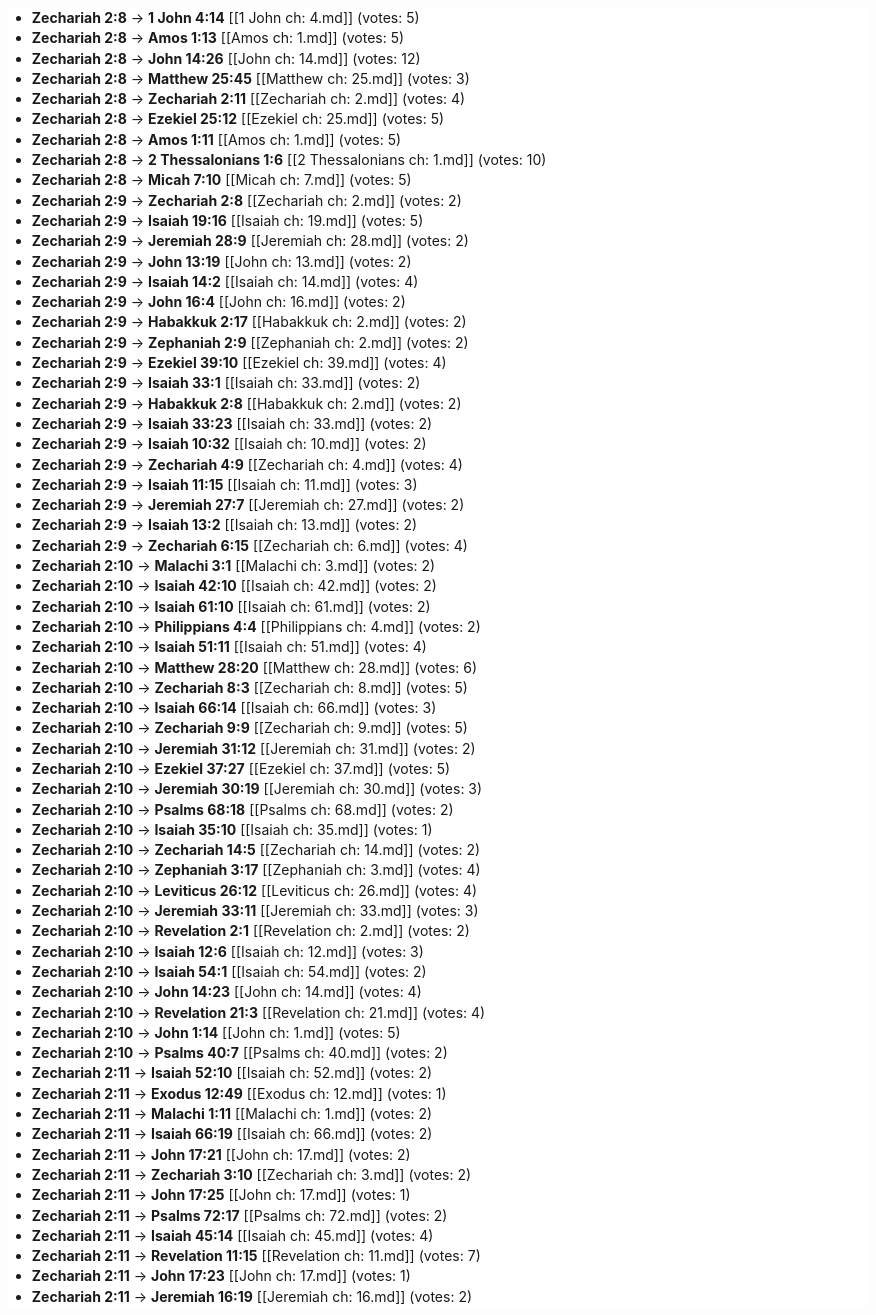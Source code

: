 - **Zechariah 2:8** → **1 John 4:14** [[1 John ch: 4.md]] (votes: 5)
- **Zechariah 2:8** → **Amos 1:13** [[Amos ch: 1.md]] (votes: 5)
- **Zechariah 2:8** → **John 14:26** [[John ch: 14.md]] (votes: 12)
- **Zechariah 2:8** → **Matthew 25:45** [[Matthew ch: 25.md]] (votes: 3)
- **Zechariah 2:8** → **Zechariah 2:11** [[Zechariah ch: 2.md]] (votes: 4)
- **Zechariah 2:8** → **Ezekiel 25:12** [[Ezekiel ch: 25.md]] (votes: 5)
- **Zechariah 2:8** → **Amos 1:11** [[Amos ch: 1.md]] (votes: 5)
- **Zechariah 2:8** → **2 Thessalonians 1:6** [[2 Thessalonians ch: 1.md]] (votes: 10)
- **Zechariah 2:8** → **Micah 7:10** [[Micah ch: 7.md]] (votes: 5)
- **Zechariah 2:9** → **Zechariah 2:8** [[Zechariah ch: 2.md]] (votes: 2)
- **Zechariah 2:9** → **Isaiah 19:16** [[Isaiah ch: 19.md]] (votes: 5)
- **Zechariah 2:9** → **Jeremiah 28:9** [[Jeremiah ch: 28.md]] (votes: 2)
- **Zechariah 2:9** → **John 13:19** [[John ch: 13.md]] (votes: 2)
- **Zechariah 2:9** → **Isaiah 14:2** [[Isaiah ch: 14.md]] (votes: 4)
- **Zechariah 2:9** → **John 16:4** [[John ch: 16.md]] (votes: 2)
- **Zechariah 2:9** → **Habakkuk 2:17** [[Habakkuk ch: 2.md]] (votes: 2)
- **Zechariah 2:9** → **Zephaniah 2:9** [[Zephaniah ch: 2.md]] (votes: 2)
- **Zechariah 2:9** → **Ezekiel 39:10** [[Ezekiel ch: 39.md]] (votes: 4)
- **Zechariah 2:9** → **Isaiah 33:1** [[Isaiah ch: 33.md]] (votes: 2)
- **Zechariah 2:9** → **Habakkuk 2:8** [[Habakkuk ch: 2.md]] (votes: 2)
- **Zechariah 2:9** → **Isaiah 33:23** [[Isaiah ch: 33.md]] (votes: 2)
- **Zechariah 2:9** → **Isaiah 10:32** [[Isaiah ch: 10.md]] (votes: 2)
- **Zechariah 2:9** → **Zechariah 4:9** [[Zechariah ch: 4.md]] (votes: 4)
- **Zechariah 2:9** → **Isaiah 11:15** [[Isaiah ch: 11.md]] (votes: 3)
- **Zechariah 2:9** → **Jeremiah 27:7** [[Jeremiah ch: 27.md]] (votes: 2)
- **Zechariah 2:9** → **Isaiah 13:2** [[Isaiah ch: 13.md]] (votes: 2)
- **Zechariah 2:9** → **Zechariah 6:15** [[Zechariah ch: 6.md]] (votes: 4)
- **Zechariah 2:10** → **Malachi 3:1** [[Malachi ch: 3.md]] (votes: 2)
- **Zechariah 2:10** → **Isaiah 42:10** [[Isaiah ch: 42.md]] (votes: 2)
- **Zechariah 2:10** → **Isaiah 61:10** [[Isaiah ch: 61.md]] (votes: 2)
- **Zechariah 2:10** → **Philippians 4:4** [[Philippians ch: 4.md]] (votes: 2)
- **Zechariah 2:10** → **Isaiah 51:11** [[Isaiah ch: 51.md]] (votes: 4)
- **Zechariah 2:10** → **Matthew 28:20** [[Matthew ch: 28.md]] (votes: 6)
- **Zechariah 2:10** → **Zechariah 8:3** [[Zechariah ch: 8.md]] (votes: 5)
- **Zechariah 2:10** → **Isaiah 66:14** [[Isaiah ch: 66.md]] (votes: 3)
- **Zechariah 2:10** → **Zechariah 9:9** [[Zechariah ch: 9.md]] (votes: 5)
- **Zechariah 2:10** → **Jeremiah 31:12** [[Jeremiah ch: 31.md]] (votes: 2)
- **Zechariah 2:10** → **Ezekiel 37:27** [[Ezekiel ch: 37.md]] (votes: 5)
- **Zechariah 2:10** → **Jeremiah 30:19** [[Jeremiah ch: 30.md]] (votes: 3)
- **Zechariah 2:10** → **Psalms 68:18** [[Psalms ch: 68.md]] (votes: 2)
- **Zechariah 2:10** → **Isaiah 35:10** [[Isaiah ch: 35.md]] (votes: 1)
- **Zechariah 2:10** → **Zechariah 14:5** [[Zechariah ch: 14.md]] (votes: 2)
- **Zechariah 2:10** → **Zephaniah 3:17** [[Zephaniah ch: 3.md]] (votes: 4)
- **Zechariah 2:10** → **Leviticus 26:12** [[Leviticus ch: 26.md]] (votes: 4)
- **Zechariah 2:10** → **Jeremiah 33:11** [[Jeremiah ch: 33.md]] (votes: 3)
- **Zechariah 2:10** → **Revelation 2:1** [[Revelation ch: 2.md]] (votes: 2)
- **Zechariah 2:10** → **Isaiah 12:6** [[Isaiah ch: 12.md]] (votes: 3)
- **Zechariah 2:10** → **Isaiah 54:1** [[Isaiah ch: 54.md]] (votes: 2)
- **Zechariah 2:10** → **John 14:23** [[John ch: 14.md]] (votes: 4)
- **Zechariah 2:10** → **Revelation 21:3** [[Revelation ch: 21.md]] (votes: 4)
- **Zechariah 2:10** → **John 1:14** [[John ch: 1.md]] (votes: 5)
- **Zechariah 2:10** → **Psalms 40:7** [[Psalms ch: 40.md]] (votes: 2)
- **Zechariah 2:11** → **Isaiah 52:10** [[Isaiah ch: 52.md]] (votes: 2)
- **Zechariah 2:11** → **Exodus 12:49** [[Exodus ch: 12.md]] (votes: 1)
- **Zechariah 2:11** → **Malachi 1:11** [[Malachi ch: 1.md]] (votes: 2)
- **Zechariah 2:11** → **Isaiah 66:19** [[Isaiah ch: 66.md]] (votes: 2)
- **Zechariah 2:11** → **John 17:21** [[John ch: 17.md]] (votes: 2)
- **Zechariah 2:11** → **Zechariah 3:10** [[Zechariah ch: 3.md]] (votes: 2)
- **Zechariah 2:11** → **John 17:25** [[John ch: 17.md]] (votes: 1)
- **Zechariah 2:11** → **Psalms 72:17** [[Psalms ch: 72.md]] (votes: 2)
- **Zechariah 2:11** → **Isaiah 45:14** [[Isaiah ch: 45.md]] (votes: 4)
- **Zechariah 2:11** → **Revelation 11:15** [[Revelation ch: 11.md]] (votes: 7)
- **Zechariah 2:11** → **John 17:23** [[John ch: 17.md]] (votes: 1)
- **Zechariah 2:11** → **Jeremiah 16:19** [[Jeremiah ch: 16.md]] (votes: 2)